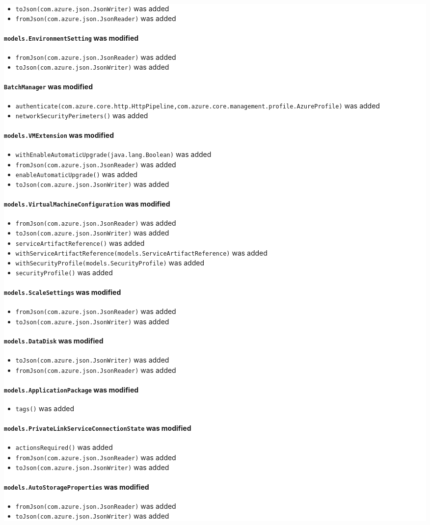 * `toJson(com.azure.json.JsonWriter)` was added
* `fromJson(com.azure.json.JsonReader)` was added

#### `models.EnvironmentSetting` was modified

* `fromJson(com.azure.json.JsonReader)` was added
* `toJson(com.azure.json.JsonWriter)` was added

#### `BatchManager` was modified

* `authenticate(com.azure.core.http.HttpPipeline,com.azure.core.management.profile.AzureProfile)` was added
* `networkSecurityPerimeters()` was added

#### `models.VMExtension` was modified

* `withEnableAutomaticUpgrade(java.lang.Boolean)` was added
* `fromJson(com.azure.json.JsonReader)` was added
* `enableAutomaticUpgrade()` was added
* `toJson(com.azure.json.JsonWriter)` was added

#### `models.VirtualMachineConfiguration` was modified

* `fromJson(com.azure.json.JsonReader)` was added
* `toJson(com.azure.json.JsonWriter)` was added
* `serviceArtifactReference()` was added
* `withServiceArtifactReference(models.ServiceArtifactReference)` was added
* `withSecurityProfile(models.SecurityProfile)` was added
* `securityProfile()` was added

#### `models.ScaleSettings` was modified

* `fromJson(com.azure.json.JsonReader)` was added
* `toJson(com.azure.json.JsonWriter)` was added

#### `models.DataDisk` was modified

* `toJson(com.azure.json.JsonWriter)` was added
* `fromJson(com.azure.json.JsonReader)` was added

#### `models.ApplicationPackage` was modified

* `tags()` was added

#### `models.PrivateLinkServiceConnectionState` was modified

* `actionsRequired()` was added
* `fromJson(com.azure.json.JsonReader)` was added
* `toJson(com.azure.json.JsonWriter)` was added

#### `models.AutoStorageProperties` was modified

* `fromJson(com.azure.json.JsonReader)` was added
* `toJson(com.azure.json.JsonWriter)` was added
